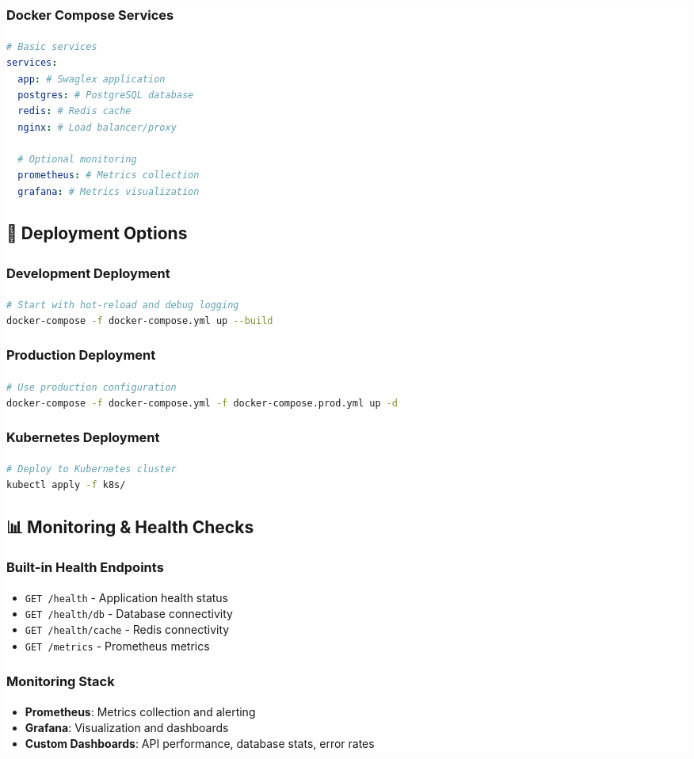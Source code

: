 ### Docker Compose Services

```yaml
# Basic services
services:
  app: # Swaglex application
  postgres: # PostgreSQL database
  redis: # Redis cache
  nginx: # Load balancer/proxy

  # Optional monitoring
  prometheus: # Metrics collection
  grafana: # Metrics visualization
```

## 🚀 Deployment Options

### Development Deployment

```bash
# Start with hot-reload and debug logging
docker-compose -f docker-compose.yml up --build
```

### Production Deployment

```bash
# Use production configuration
docker-compose -f docker-compose.yml -f docker-compose.prod.yml up -d
```

### Kubernetes Deployment

```bash
# Deploy to Kubernetes cluster
kubectl apply -f k8s/
```

## 📊 Monitoring & Health Checks

### Built-in Health Endpoints

- `GET /health` - Application health status
- `GET /health/db` - Database connectivity
- `GET /health/cache` - Redis connectivity
- `GET /metrics` - Prometheus metrics

### Monitoring Stack

- **Prometheus**: Metrics collection and alerting
- **Grafana**: Visualization and dashboards
- **Custom Dashboards**: API performance, database stats, error rates
